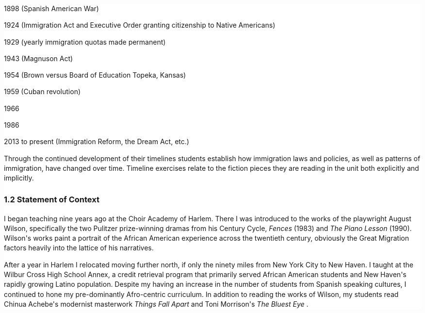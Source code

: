   1898 (Spanish American War)
 </p>
 <p>
  1924 (Immigration Act and Executive Order granting citizenship to Native Americans)
 </p>
 <p>
  1929 (yearly immigration quotas made permanent)
 </p>
 <p>
  1943 (Magnuson Act)
 </p>
 <p>
  1954 (Brown versus Board of Education Topeka, Kansas)
 </p>
 <p>
  1959 (Cuban revolution)
 </p>
 <p>
  1966
 </p>
 <p>
  1986
 </p>
 <p>
  2013 to present (Immigration Reform, the Dream Act, etc.)
 </p>
<p>
  Through the continued development of their timelines students establish how immigration laws and policies, as well as patterns of immigration, have changed over time.  Timeline exercises relate to the fiction pieces they are reading in the unit both explicitly and implicitly.
 </p>

<h3>
  1.2 Statement of Context
 </h3>
 <p>
  I began teaching nine years ago at the Choir Academy of Harlem. There I was introduced to the works of the playwright August Wilson, specifically the two Pulitzer prize-winning dramas from his Century Cycle,
  <i>
   Fences
  </i>
  (1983) and
  <i>
   The Piano Lesson
  </i>
  (1990). Wilson's works paint a portrait of the African American experience across the twentieth century, obviously the Great Migration factors heavily into the lattice of his narratives.
 </p>
<p>
  After a year in Harlem I relocated moving further north, if only the ninety miles from New York City to New Haven. I taught at the Wilbur Cross High School Annex, a credit retrieval program that primarily served African American students and New Haven's rapidly growing Latino population. Despite my having an increase in the number of students from Spanish speaking cultures, I continued to hone my pre-dominantly Afro-centric curriculum. In addition to reading the works of Wilson, my students read Chinua Achebe's modernist masterwork
  <i>
   Things Fall Apart
  </i>
  and Toni Morrison's
  <i>
   The Bluest Eye
  </i>
  .